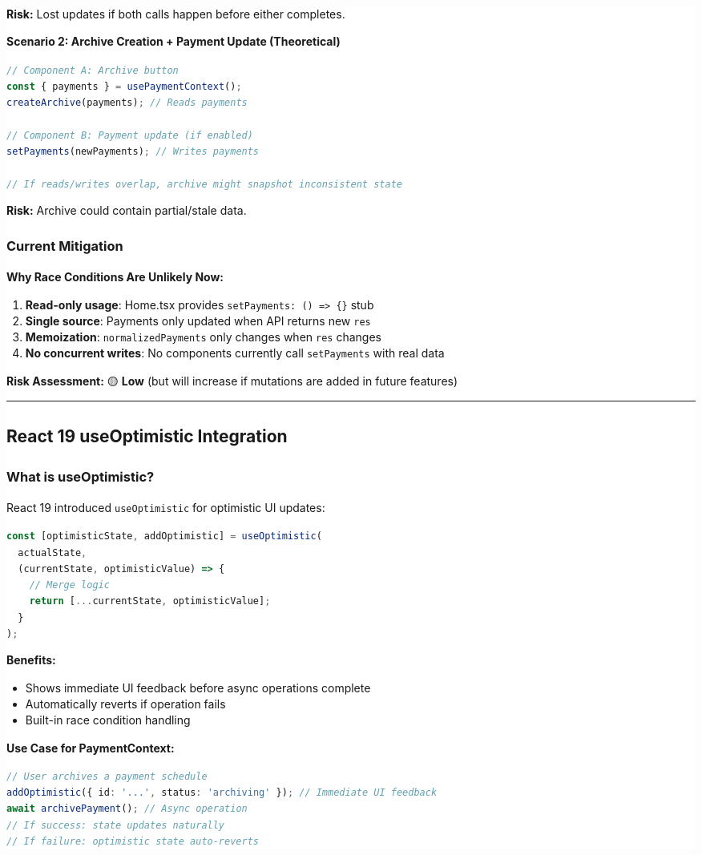 **Risk:** Lost updates if both calls happen before either completes.

**Scenario 2: Archive Creation + Payment Update (Theoretical)**
```typescript
// Component A: Archive button
const { payments } = usePaymentContext();
createArchive(payments); // Reads payments

// Component B: Payment update (if enabled)
setPayments(newPayments); // Writes payments

// If reads/writes overlap, archive might snapshot inconsistent state
```

**Risk:** Archive could contain partial/stale data.

### Current Mitigation

**Why Race Conditions Are Unlikely Now:**
1. **Read-only usage**: Home.tsx provides `setPayments: () => {}` stub
2. **Single source**: Payments only updated when API returns new `res`
3. **Memoization**: `normalizedPayments` only changes when `res` changes
4. **No concurrent writes**: No components currently call `setPayments` with real data

**Risk Assessment:** 🟡 **Low** (but will increase if mutations are added in future features)

---

## React 19 useOptimistic Integration

### What is useOptimistic?

React 19 introduced `useOptimistic` for optimistic UI updates:

```typescript
const [optimisticState, addOptimistic] = useOptimistic(
  actualState,
  (currentState, optimisticValue) => {
    // Merge logic
    return [...currentState, optimisticValue];
  }
);
```

**Benefits:**
- Shows immediate UI feedback before async operations complete
- Automatically reverts if operation fails
- Built-in race condition handling

**Use Case for PaymentContext:**
```typescript
// User archives a payment schedule
addOptimistic({ id: '...', status: 'archiving' }); // Immediate UI feedback
await archivePayment(); // Async operation
// If success: state updates naturally
// If failure: optimistic state auto-reverts
```
